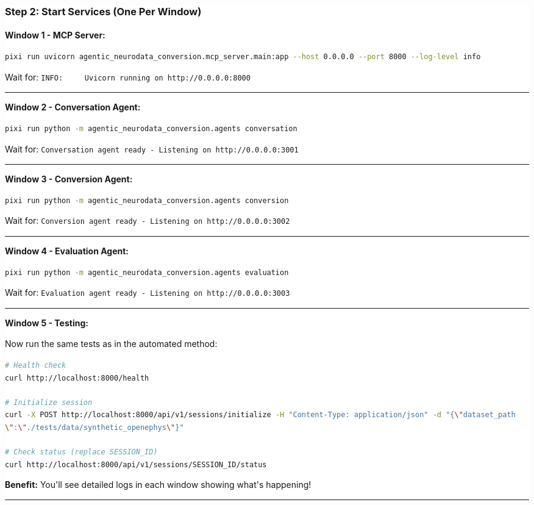 ### Step 2: Start Services (One Per Window)

**Window 1 - MCP Server:**
```bash
pixi run uvicorn agentic_neurodata_conversion.mcp_server.main:app --host 0.0.0.0 --port 8000 --log-level info
```

Wait for: `INFO:     Uvicorn running on http://0.0.0.0:8000`

---

**Window 2 - Conversation Agent:**
```bash
pixi run python -m agentic_neurodata_conversion.agents conversation
```

Wait for: `Conversation agent ready - Listening on http://0.0.0.0:3001`

---

**Window 3 - Conversion Agent:**
```bash
pixi run python -m agentic_neurodata_conversion.agents conversion
```

Wait for: `Conversion agent ready - Listening on http://0.0.0.0:3002`

---

**Window 4 - Evaluation Agent:**
```bash
pixi run python -m agentic_neurodata_conversion.agents evaluation
```

Wait for: `Evaluation agent ready - Listening on http://0.0.0.0:3003`

---

**Window 5 - Testing:**

Now run the same tests as in the automated method:

```bash
# Health check
curl http://localhost:8000/health

# Initialize session
curl -X POST http://localhost:8000/api/v1/sessions/initialize -H "Content-Type: application/json" -d "{\"dataset_path\":\"./tests/data/synthetic_openephys\"}"

# Check status (replace SESSION_ID)
curl http://localhost:8000/api/v1/sessions/SESSION_ID/status
```

**Benefit:** You'll see detailed logs in each window showing what's happening!

---
